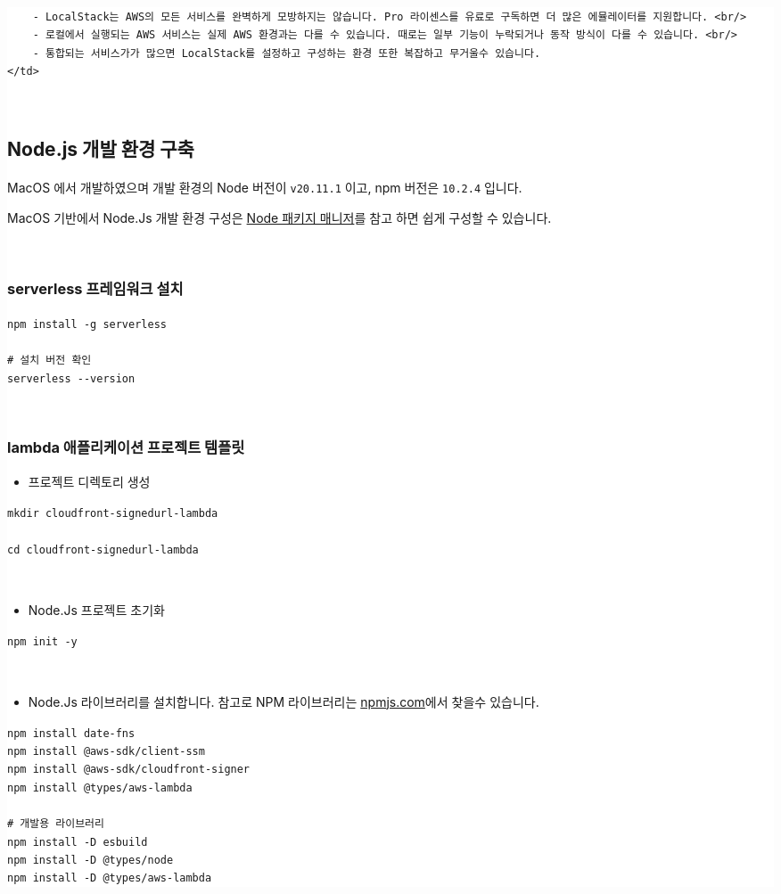         - LocalStack는 AWS의 모든 서비스를 완벽하게 모방하지는 않습니다. Pro 라이센스를 유료로 구독하면 더 많은 에뮬레이터를 지원합니다. <br/> 
        - 로컬에서 실행되는 AWS 서비스는 실제 AWS 환경과는 다를 수 있습니다. 때로는 일부 기능이 누락되거나 동작 방식이 다를 수 있습니다. <br/>
        - 통합되는 서비스가가 많으면 LocalStack를 설정하고 구성하는 환경 또한 복잡하고 무거울수 있습니다. 
    </td>
</tr>
</tbody>
</table>


<br/>

## Node.js 개발 환경 구축

MacOS 에서 개발하였으며 개발 환경의 Node 버전이 `v20.11.1` 이고, npm 버전은 `10.2.4` 입니다.  

MacOS 기반에서 Node.Js 개발 환경 구성은 [Node 패키지 매니저](https://symplesims.github.io/development/setup/macos/2021/12/02/setup-development-environment-on-macos.html#node)를 참고 하면 쉽게 구성할 수 있습니다. 

<br/>

### serverless 프레임워크 설치
```
npm install -g serverless

# 설치 버전 확인  
serverless --version
```

<br/>

### lambda 애플리케이션 프로젝트 템플릿  

- 프로젝트 디렉토리 생성

```
mkdir cloudfront-signedurl-lambda

cd cloudfront-signedurl-lambda
```

<br>

- Node.Js 프로젝트 초기화

```
npm init -y
```

<br>

- Node.Js 라이브러리를 설치합니다. 참고로 NPM 라이브러리는 [npmjs.com](https://www.npmjs.com/)에서 찾을수 있습니다.  

```
npm install date-fns
npm install @aws-sdk/client-ssm
npm install @aws-sdk/cloudfront-signer
npm install @types/aws-lambda

# 개발용 라이브러리
npm install -D esbuild
npm install -D @types/node
npm install -D @types/aws-lambda
```
